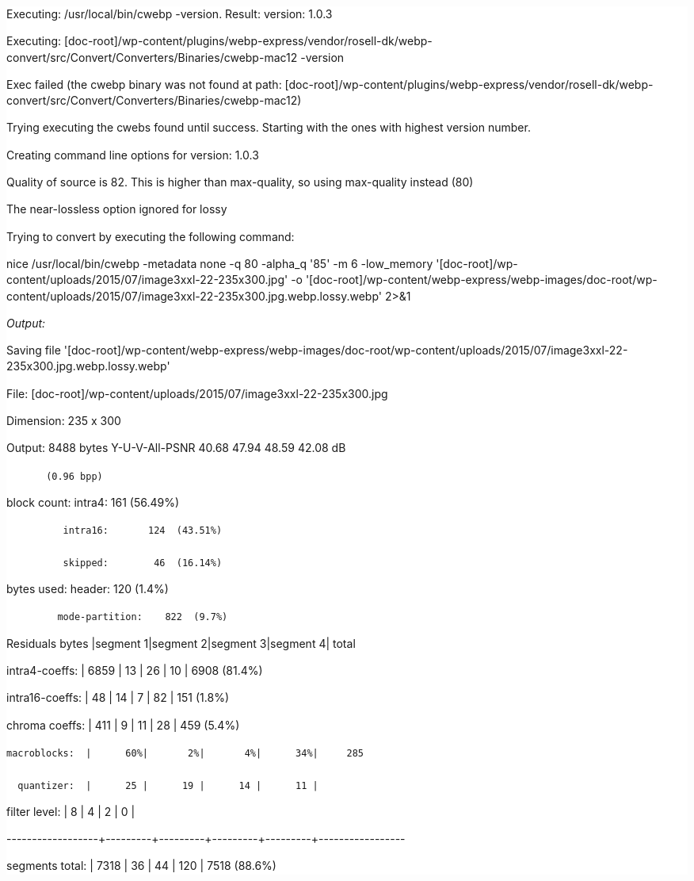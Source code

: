 Executing: /usr/local/bin/cwebp -version. Result: version: 1.0.3

Executing: [doc-root]/wp-content/plugins/webp-express/vendor/rosell-dk/webp-convert/src/Convert/Converters/Binaries/cwebp-mac12 -version

Exec failed (the cwebp binary was not found at path: [doc-root]/wp-content/plugins/webp-express/vendor/rosell-dk/webp-convert/src/Convert/Converters/Binaries/cwebp-mac12)

Trying executing the cwebs found until success. Starting with the ones with highest version number.

Creating command line options for version: 1.0.3

Quality of source is 82. This is higher than max-quality, so using max-quality instead (80)

The near-lossless option ignored for lossy

Trying to convert by executing the following command:

nice /usr/local/bin/cwebp -metadata none -q 80 -alpha_q '85' -m 6 -low_memory '[doc-root]/wp-content/uploads/2015/07/image3xxl-22-235x300.jpg' -o '[doc-root]/wp-content/webp-express/webp-images/doc-root/wp-content/uploads/2015/07/image3xxl-22-235x300.jpg.webp.lossy.webp' 2>&1


*Output:* 

Saving file '[doc-root]/wp-content/webp-express/webp-images/doc-root/wp-content/uploads/2015/07/image3xxl-22-235x300.jpg.webp.lossy.webp'

File:      [doc-root]/wp-content/uploads/2015/07/image3xxl-22-235x300.jpg

Dimension: 235 x 300

Output:    8488 bytes Y-U-V-All-PSNR 40.68 47.94 48.59   42.08 dB

           (0.96 bpp)

block count:  intra4:        161  (56.49%)

              intra16:       124  (43.51%)

              skipped:        46  (16.14%)

bytes used:  header:            120  (1.4%)

             mode-partition:    822  (9.7%)

 Residuals bytes  |segment 1|segment 2|segment 3|segment 4|  total

  intra4-coeffs:  |    6859 |      13 |      26 |      10 |    6908  (81.4%)

 intra16-coeffs:  |      48 |      14 |       7 |      82 |     151  (1.8%)

  chroma coeffs:  |     411 |       9 |      11 |      28 |     459  (5.4%)

    macroblocks:  |      60%|       2%|       4%|      34%|     285

      quantizer:  |      25 |      19 |      14 |      11 |

   filter level:  |       8 |       4 |       2 |       0 |

------------------+---------+---------+---------+---------+-----------------

 segments total:  |    7318 |      36 |      44 |     120 |    7518  (88.6%)

